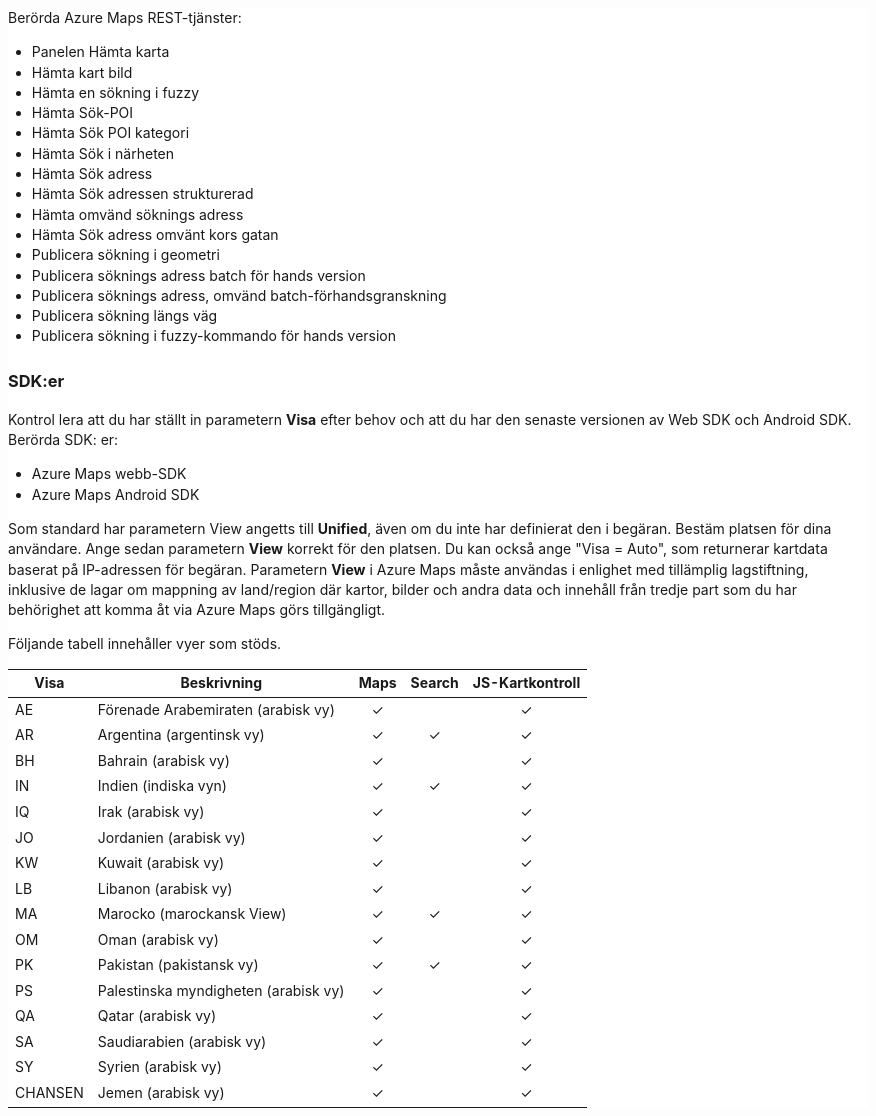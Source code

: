 Berörda Azure Maps REST-tjänster:
    
 * Panelen Hämta karta
 * Hämta kart bild 
 * Hämta en sökning i fuzzy
 * Hämta Sök-POI
 * Hämta Sök POI kategori
 * Hämta Sök i närheten
 * Hämta Sök adress
 * Hämta Sök adressen strukturerad
 * Hämta omvänd söknings adress
 * Hämta Sök adress omvänt kors gatan
 * Publicera sökning i geometri
 * Publicera söknings adress batch för hands version
 * Publicera söknings adress, omvänd batch-förhandsgranskning
 * Publicera sökning längs väg
 * Publicera sökning i fuzzy-kommando för hands version

 
### <a name="sdks"></a>SDK:er

Kontrol lera att du har ställt in parametern **Visa** efter behov och att du har den senaste versionen av Web SDK och Android SDK. Berörda SDK: er:

 * Azure Maps webb-SDK
 * Azure Maps Android SDK

Som standard har parametern View angetts till **Unified**, även om du inte har definierat den i begäran. Bestäm platsen för dina användare. Ange sedan parametern **View** korrekt för den platsen. Du kan också ange "Visa = Auto", som returnerar kartdata baserat på IP-adressen för begäran.  Parametern **View** i Azure Maps måste användas i enlighet med tillämplig lagstiftning, inklusive de lagar om mappning av land/region där kartor, bilder och andra data och innehåll från tredje part som du har behörighet att komma åt via Azure Maps görs tillgängligt.


Följande tabell innehåller vyer som stöds.

| Visa         | Beskrivning                            |  Maps | Search | JS-Kartkontroll |
|--------------|----------------------------------------|:-----:|:------:|:--------------:|
| AE           | Förenade Arabemiraten (arabisk vy)    |   ✓   |        |     ✓          |
| AR           | Argentina (argentinsk vy)           |   ✓   |    ✓   |     ✓          |
| BH           | Bahrain (arabisk vy)                 |   ✓   |        |     ✓          |
| IN           | Indien (indiska vyn)                    |   ✓   |   ✓     |     ✓          |
| IQ           | Irak (arabisk vy)                    |   ✓   |        |     ✓          |
| JO           | Jordanien (arabisk vy)                  |   ✓   |        |     ✓          |
| KW           | Kuwait (arabisk vy)                  |   ✓   |        |     ✓          |
| LB           | Libanon (arabisk vy)                 |   ✓   |        |     ✓          |
| MA           | Marocko (marockansk View)                |   ✓   |   ✓     |     ✓          |
| OM           | Oman (arabisk vy)                    |   ✓   |        |     ✓          |
| PK           | Pakistan (pakistansk vy)              |   ✓   |    ✓    |     ✓          |
| PS           | Palestinska myndigheten (arabisk vy)    |   ✓   |        |     ✓          |
| QA           | Qatar (arabisk vy)                   |   ✓   |        |     ✓          |
| SA           | Saudiarabien (arabisk vy)            |   ✓   |        |     ✓          |
| SY           | Syrien (arabisk vy)                   |   ✓   |        |     ✓          |
| CHANSEN           | Jemen (arabisk vy)                   |   ✓   |        |     ✓          |